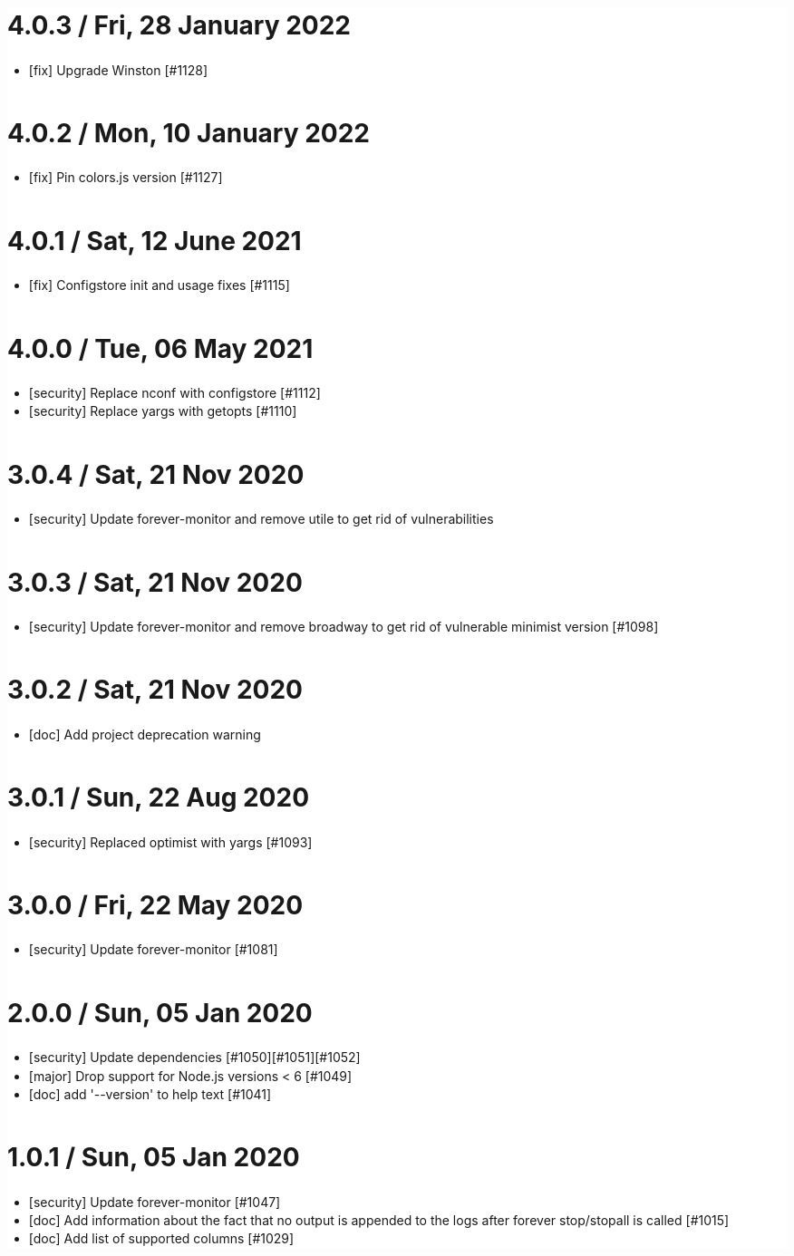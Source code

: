 4.0.3 / Fri, 28 January 2022
=========================

- [fix] Upgrade Winston [#1128]

4.0.2 / Mon, 10 January 2022
=========================

- [fix] Pin colors.js version [#1127]

4.0.1 / Sat, 12 June 2021
=========================

- [fix] Configstore init and usage fixes [#1115]

4.0.0 / Tue, 06 May 2021
=========================

- [security] Replace nconf with configstore [#1112]
- [security] Replace yargs with getopts [#1110]

3.0.4 / Sat, 21 Nov 2020
=========================

- [security] Update forever-monitor and remove utile to get rid of vulnerabilities

3.0.3 / Sat, 21 Nov 2020
=========================

- [security] Update forever-monitor and remove broadway to get rid of vulnerable minimist version [#1098]

3.0.2 / Sat, 21 Nov 2020
=========================

- [doc] Add project deprecation warning

3.0.1 / Sun, 22 Aug 2020
=========================

- [security] Replaced optimist with yargs [#1093]

3.0.0 / Fri, 22 May 2020
=========================

- [security] Update forever-monitor [#1081]

2.0.0 / Sun, 05 Jan 2020
=========================

- [security] Update dependencies [#1050][#1051][#1052]
- [major] Drop support for Node.js versions < 6 [#1049]
- [doc] add '--version' to help text [#1041]

1.0.1 / Sun, 05 Jan 2020
=========================

- [security] Update forever-monitor [#1047]
- [doc] Add information about the fact that no output is appended to the logs  after forever stop/stopall is called [#1015]
- [doc] Add list of supported columns [#1029]
